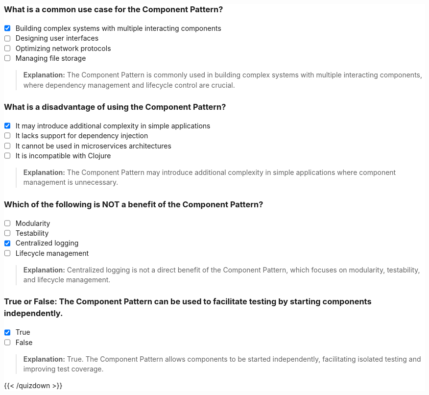 ### What is a common use case for the Component Pattern?

- [x] Building complex systems with multiple interacting components
- [ ] Designing user interfaces
- [ ] Optimizing network protocols
- [ ] Managing file storage

> **Explanation:** The Component Pattern is commonly used in building complex systems with multiple interacting components, where dependency management and lifecycle control are crucial.

### What is a disadvantage of using the Component Pattern?

- [x] It may introduce additional complexity in simple applications
- [ ] It lacks support for dependency injection
- [ ] It cannot be used in microservices architectures
- [ ] It is incompatible with Clojure

> **Explanation:** The Component Pattern may introduce additional complexity in simple applications where component management is unnecessary.

### Which of the following is NOT a benefit of the Component Pattern?

- [ ] Modularity
- [ ] Testability
- [x] Centralized logging
- [ ] Lifecycle management

> **Explanation:** Centralized logging is not a direct benefit of the Component Pattern, which focuses on modularity, testability, and lifecycle management.

### True or False: The Component Pattern can be used to facilitate testing by starting components independently.

- [x] True
- [ ] False

> **Explanation:** True. The Component Pattern allows components to be started independently, facilitating isolated testing and improving test coverage.

{{< /quizdown >}}
